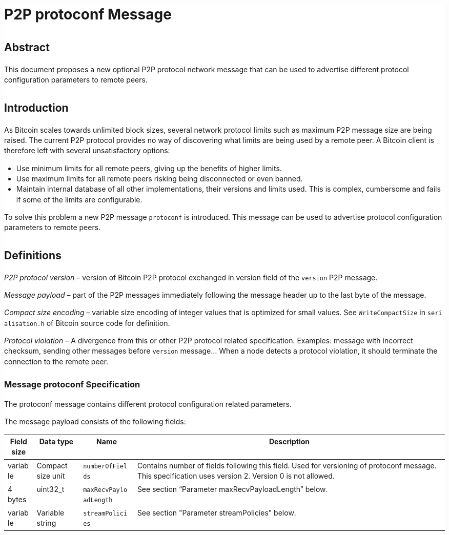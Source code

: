 # P2P protoconf Message

## Abstract
This document proposes a new optional P2P protocol network message that can be used to advertise different protocol 
configuration parameters to remote peers.

## Introduction

As Bitcoin scales towards unlimited block sizes, several network protocol limits such as maximum P2P message size are 
being raised.  The current P2P protocol provides no way of discovering what limits are being used by a remote peer. 
A Bitcoin client is therefore left with several unsatisfactory options:

* Use minimum limits for all remote peers, giving up the benefits of higher limits.
* Use maximum limits for all remote peers risking being disconnected or even banned.
* Maintain internal database of all other implementations, their versions and limits used. This is complex, 
cumbersome and fails if some of the limits are configurable.

To solve this problem a new P2P message `protoconf` is introduced. This message can be used to advertise protocol 
configuration parameters to remote peers.

## Definitions

*P2P protocol version* – version of Bitcoin P2P protocol exchanged in version field of the `version` P2P message.

*Message payload* – part of the P2P messages immediately following the message header up to the last byte of the message.

*Compact size encoding* – variable size encoding of integer values that is optimized for small values. See 
`WriteCompactSize` in `serialisation.h` of Bitcoin source code for definition.

*Protocol violation* – A divergence from this or other P2P protocol related specification. Examples: message with 
incorrect checksum, sending other messages before `version` message… When a node detects a protocol violation, it should 
terminate the connection to the remote peer.

### Message protoconf Specification 

The protoconf message contains different protocol configuration related parameters.

The message payload consists of the following fields:

| Field size | Data type | Name | Description |
|------------|-----------|------|-------------|
| variable   | Compact size unit | `numberOfFields` | Contains number of fields following this field. Used for versioning of protoconf message. This specification uses version 2. Version 0 is not allowed. | 
| 4 bytes   | uint32_t | `maxRecvPayloadLength` | See section “Parameter maxRecvPayloadLength” below. |
| variable   | Variable string   | `streamPolicies` | See section "Parameter streamPolicies" below. |
